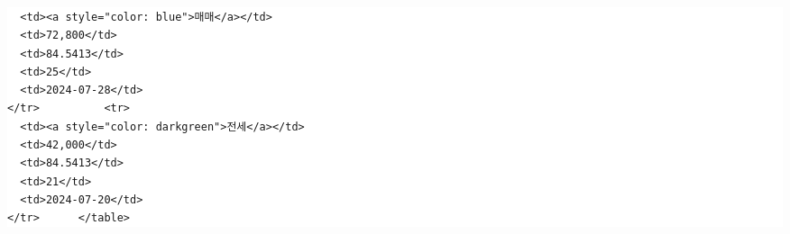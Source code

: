       <td><a style="color: blue">매매</a></td>
      <td>72,800</td>
      <td>84.5413</td>
      <td>25</td>
      <td>2024-07-28</td>
    </tr>          <tr>
      <td><a style="color: darkgreen">전세</a></td>
      <td>42,000</td>
      <td>84.5413</td>
      <td>21</td>
      <td>2024-07-20</td>
    </tr>      </table>
    

